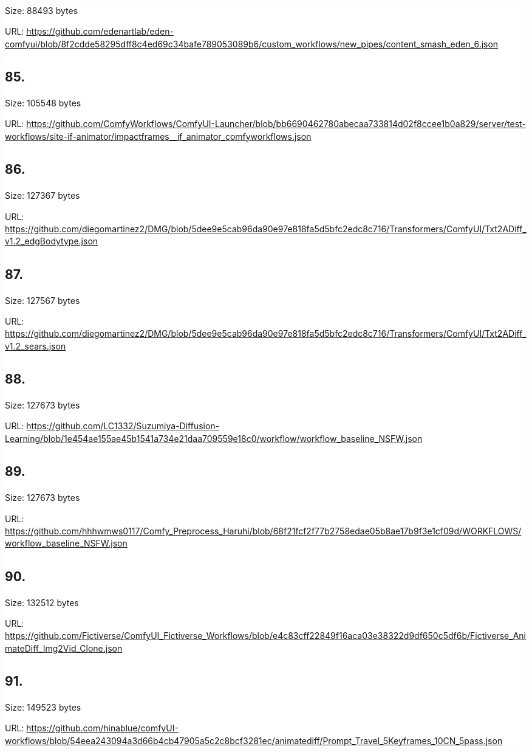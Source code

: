 Size: 88493 bytes

URL: https://github.com/edenartlab/eden-comfyui/blob/8f2cdde58295dff8c4ed69c34bafe789053089b6/custom_workflows/new_pipes/content_smash_eden_6.json

## 85. 

Size: 105548 bytes

URL: https://github.com/ComfyWorkflows/ComfyUI-Launcher/blob/bb6690462780abecaa733814d02f8ccee1b0a829/server/test-workflows/site-if-animator/impactframes__if_animator_comfyworkflows.json

## 86. 

Size: 127367 bytes

URL: https://github.com/diegomartinez2/DMG/blob/5dee9e5cab96da90e97e818fa5d5bfc2edc8c716/Transformers/ComfyUI/Txt2ADiff_v1.2_edgBodytype.json

## 87. 

Size: 127567 bytes

URL: https://github.com/diegomartinez2/DMG/blob/5dee9e5cab96da90e97e818fa5d5bfc2edc8c716/Transformers/ComfyUI/Txt2ADiff_v1.2_sears.json

## 88. 

Size: 127673 bytes

URL: https://github.com/LC1332/Suzumiya-Diffusion-Learning/blob/1e454ae155ae45b1541a734e21daa709559e18c0/workflow/workflow_baseline_NSFW.json

## 89. 

Size: 127673 bytes

URL: https://github.com/hhhwmws0117/Comfy_Preprocess_Haruhi/blob/68f21fcf2f77b2758edae05b8ae17b9f3e1cf09d/WORKFLOWS/workflow_baseline_NSFW.json

## 90. 

Size: 132512 bytes

URL: https://github.com/Fictiverse/ComfyUI_Fictiverse_Workflows/blob/e4c83cff22849f16aca03e38322d9df650c5df6b/Fictiverse_AnimateDiff_Img2Vid_Clone.json

## 91. 

Size: 149523 bytes

URL: https://github.com/hinablue/comfyUI-workflows/blob/54eea243094a3d66b4cb47905a5c2c8bcf3281ec/animatediff/Prompt_Travel_5Keyframes_10CN_5pass.json
